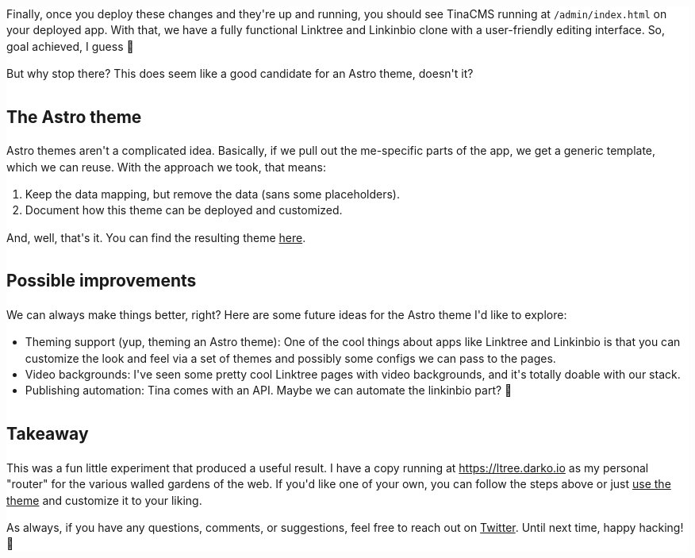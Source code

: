 Finally, once you deploy these changes and they're up and running, you should see TinaCMS running at `/admin/index.html` on your deployed app. With that, we have a fully functional Linktree and Linkinbio clone with a user-friendly editing interface. So, goal achieved, I guess 🤔

But why stop there? This does seem like a good candidate for an Astro theme, doesn't it?

## The Astro theme

Astro themes aren't a complicated idea. Basically, if we pull out the me-specific parts of the app, we get a generic template, which we can reuse. With the approach we took, that means:

1. Keep the data mapping, but remove the data (sans some placeholders).
2. Document how this theme can be deployed and customized.

And, well, that's it. You can find the resulting theme [here](https://github.com/DBozhinovski/astro-theme-ltree/tree/master).

## Possible improvements

We can always make things better, right? Here are some future ideas for the Astro theme I'd like to explore:

- Theming support (yup, theming an Astro theme): One of the cool things about apps like Linktree and Linkinbio is that you can customize the look and feel via a set of themes and possibly some configs we can pass to the pages.
- Video backgrounds: I've seen some pretty cool Linktree pages with video backgrounds, and it's totally doable with our stack.
- Publishing automation: Tina comes with an API. Maybe we can automate the linkinbio part? 🤔

## Takeaway

This was a fun little experiment that produced a useful result. I have a copy running at https://ltree.darko.io as my personal "router" for the various walled gardens of the web. If you'd like one of your own, you can follow the steps above or just [use the theme](https://github.com/DBozhinovski/astro-theme-ltree/tree/master) and customize it to your liking.

As always, if you have any questions, comments, or suggestions, feel free to reach out on [Twitter](https://twitter.com/dbozhinovski). Until next time, happy hacking! 🚀
